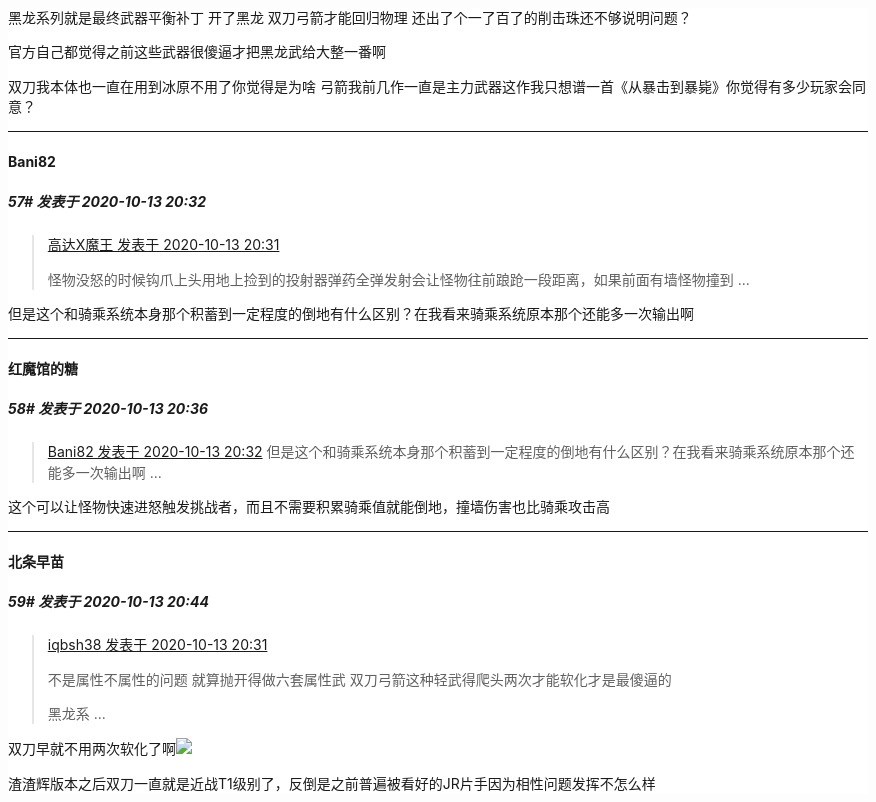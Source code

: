 黑龙系列就是最终武器平衡补丁 开了黑龙 双刀弓箭才能回归物理 还出了个一了百了的削击珠还不够说明问题？

官方自己都觉得之前这些武器很傻逼才把黑龙武给大整一番啊

双刀我本体也一直在用到冰原不用了你觉得是为啥 弓箭我前几作一直是主力武器这作我只想谱一首《从暴击到暴毙》你觉得有多少玩家会同意？







*****

####  Bani82  
##### 57#       发表于 2020-10-13 20:32



<blockquote><a href="httphttps://bbs.saraba1st.com/2b/forum.php?mod=redirect&amp;goto=findpost&amp;pid=49042336&amp;ptid=1964919" target="_blank">高达X魔王 发表于 2020-10-13 20:31</a>

怪物没怒的时候钩爪上头用地上捡到的投射器弹药全弹发射会让怪物往前踉跄一段距离，如果前面有墙怪物撞到 ...</blockquote>
但是这个和骑乘系统本身那个积蓄到一定程度的倒地有什么区别？在我看来骑乘系统原本那个还能多一次输出啊







*****

####  红魔馆的糖  
##### 58#       发表于 2020-10-13 20:36



<blockquote><a href="httphttps://bbs.saraba1st.com/2b/forum.php?mod=redirect&amp;goto=findpost&amp;pid=49042343&amp;ptid=1964919" target="_blank">Bani82 发表于 2020-10-13 20:32</a>
但是这个和骑乘系统本身那个积蓄到一定程度的倒地有什么区别？在我看来骑乘系统原本那个还能多一次输出啊 ...</blockquote>
这个可以让怪物快速进怒触发挑战者，而且不需要积累骑乘值就能倒地，撞墙伤害也比骑乘攻击高







*****

####  北条早苗  
##### 59#       发表于 2020-10-13 20:44



<blockquote><a href="httphttps://bbs.saraba1st.com/2b/forum.php?mod=redirect&amp;goto=findpost&amp;pid=49042338&amp;ptid=1964919" target="_blank">iqbsh38 发表于 2020-10-13 20:31</a>

不是属性不属性的问题 就算抛开得做六套属性武 双刀弓箭这种轻武得爬头两次才能软化才是最傻逼的

黑龙系 ...</blockquote>
双刀早就不用两次软化了啊<img src="https://static.saraba1st.com/image/smiley/face2017/068.png" referrerpolicy="no-referrer">

渣渣辉版本之后双刀一直就是近战T1级别了，反倒是之前普遍被看好的JR片手因为相性问题发挥不怎么样
